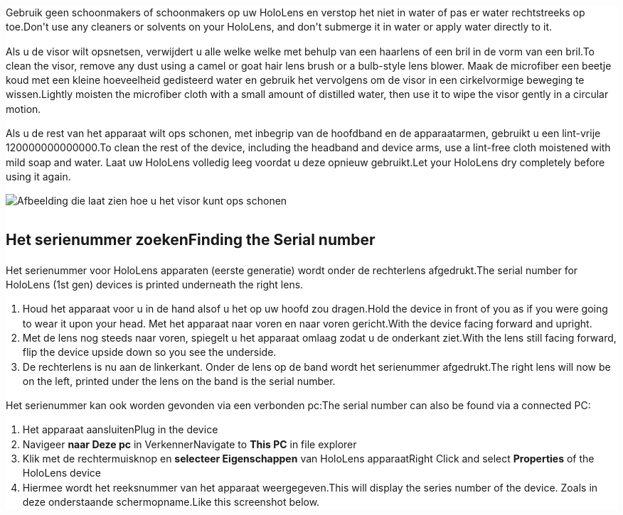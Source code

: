 <span data-ttu-id="7a47b-219">Gebruik geen schoonmakers of schoonmakers op uw HoloLens en verstop het niet in water of pas er water rechtstreeks op toe.</span><span class="sxs-lookup"><span data-stu-id="7a47b-219">Don't use any cleaners or solvents on your HoloLens, and don't submerge it in water or apply water directly to it.</span></span>

<span data-ttu-id="7a47b-220">Als u de visor wilt opsnetsen, verwijdert u alle welke welke met behulp van een haarlens of een bril in de vorm van een bril.</span><span class="sxs-lookup"><span data-stu-id="7a47b-220">To clean the visor, remove any dust using a camel or goat hair lens brush or a bulb-style lens blower.</span></span> <span data-ttu-id="7a47b-221">Maak de microfiber een beetje koud met een kleine hoeveelheid gedisteerd water en gebruik het vervolgens om de visor in een cirkelvormige beweging te wissen.</span><span class="sxs-lookup"><span data-stu-id="7a47b-221">Lightly moisten the microfiber cloth with a small amount of distilled water, then use it to wipe the visor gently in a circular motion.</span></span>

<span data-ttu-id="7a47b-222">Als u de rest van het apparaat wilt ops schonen, met inbegrip van de hoofdband en de apparaatarmen, gebruikt u een lint-vrije 120000000000000.</span><span class="sxs-lookup"><span data-stu-id="7a47b-222">To clean the rest of the device, including the headband and device arms, use a lint-free cloth moistened with mild soap and water.</span></span> <span data-ttu-id="7a47b-223">Laat uw HoloLens volledig leeg voordat u deze opnieuw gebruikt.</span><span class="sxs-lookup"><span data-stu-id="7a47b-223">Let your HoloLens dry completely before using it again.</span></span>

![Afbeelding die laat zien hoe u het visor kunt ops schonen](images/hololens-cleaning-visor.png)

## <a name="finding-the-serial-number"></a><span data-ttu-id="7a47b-225">Het serienummer zoeken</span><span class="sxs-lookup"><span data-stu-id="7a47b-225">Finding the Serial number</span></span>

<span data-ttu-id="7a47b-226">Het serienummer voor HoloLens apparaten (eerste generatie) wordt onder de rechterlens afgedrukt.</span><span class="sxs-lookup"><span data-stu-id="7a47b-226">The serial number for HoloLens (1st gen) devices is printed underneath the right lens.</span></span>
1. <span data-ttu-id="7a47b-227">Houd het apparaat voor u in de hand alsof u het op uw hoofd zou dragen.</span><span class="sxs-lookup"><span data-stu-id="7a47b-227">Hold the device in front of you as if you were going to wear it upon your head.</span></span> <span data-ttu-id="7a47b-228">Met het apparaat naar voren en naar voren gericht.</span><span class="sxs-lookup"><span data-stu-id="7a47b-228">With the device facing forward and upright.</span></span>
1. <span data-ttu-id="7a47b-229">Met de lens nog steeds naar voren, spiegelt u het apparaat omlaag zodat u de onderkant ziet.</span><span class="sxs-lookup"><span data-stu-id="7a47b-229">With the lens still facing forward, flip the device upside down so you see the underside.</span></span>
1. <span data-ttu-id="7a47b-230">De rechterlens is nu aan de linkerkant. Onder de lens op de band wordt het serienummer afgedrukt.</span><span class="sxs-lookup"><span data-stu-id="7a47b-230">The right lens will now be on the left, printed under the lens on the band is the serial number.</span></span> 

<span data-ttu-id="7a47b-231">Het serienummer kan ook worden gevonden via een verbonden pc:</span><span class="sxs-lookup"><span data-stu-id="7a47b-231">The serial number can also be found via a connected PC:</span></span>

1. <span data-ttu-id="7a47b-232">Het apparaat aansluiten</span><span class="sxs-lookup"><span data-stu-id="7a47b-232">Plug in the device</span></span>
1. <span data-ttu-id="7a47b-233">Navigeer **naar Deze pc** in Verkenner</span><span class="sxs-lookup"><span data-stu-id="7a47b-233">Navigate to **This PC** in file explorer</span></span>
1. <span data-ttu-id="7a47b-234">Klik met de rechtermuisknop en **selecteer Eigenschappen** van HoloLens apparaat</span><span class="sxs-lookup"><span data-stu-id="7a47b-234">Right Click and select **Properties** of the HoloLens device</span></span>
1. <span data-ttu-id="7a47b-235">Hiermee wordt het reeksnummer van het apparaat weergegeven.</span><span class="sxs-lookup"><span data-stu-id="7a47b-235">This will display the series number of the device.</span></span> <span data-ttu-id="7a47b-236">Zoals in deze onderstaande schermopname.</span><span class="sxs-lookup"><span data-stu-id="7a47b-236">Like this screenshot below.</span></span>
